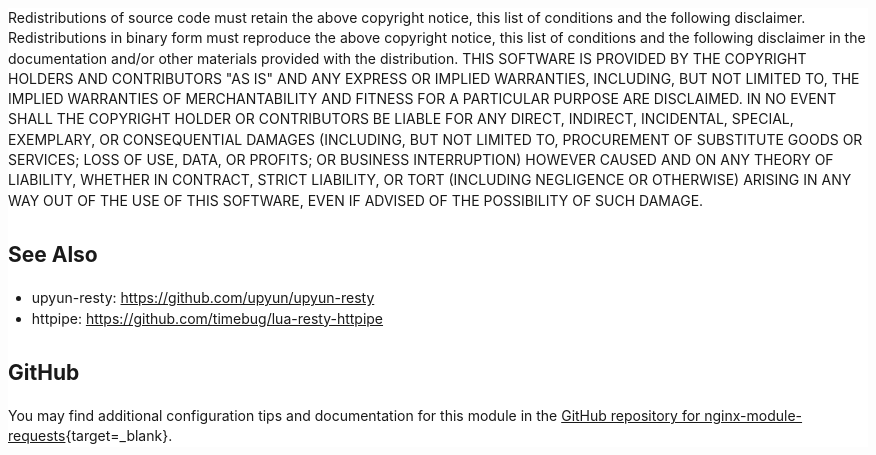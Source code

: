 Redistributions of source code must retain the above copyright notice, this list of conditions and the following disclaimer.
Redistributions in binary form must reproduce the above copyright notice, this list of conditions and the following disclaimer in the documentation and/or other materials provided with the distribution.
THIS SOFTWARE IS PROVIDED BY THE COPYRIGHT HOLDERS AND CONTRIBUTORS "AS IS" AND ANY EXPRESS OR IMPLIED WARRANTIES, INCLUDING, BUT NOT LIMITED TO, THE IMPLIED WARRANTIES OF MERCHANTABILITY AND FITNESS FOR A PARTICULAR PURPOSE ARE DISCLAIMED. IN NO EVENT SHALL THE COPYRIGHT HOLDER OR CONTRIBUTORS BE LIABLE FOR ANY DIRECT, INDIRECT, INCIDENTAL, SPECIAL, EXEMPLARY, OR CONSEQUENTIAL DAMAGES (INCLUDING, BUT NOT LIMITED TO, PROCUREMENT OF SUBSTITUTE GOODS OR SERVICES; LOSS OF USE, DATA, OR PROFITS; OR BUSINESS INTERRUPTION) HOWEVER CAUSED AND ON ANY THEORY OF LIABILITY, WHETHER IN CONTRACT, STRICT LIABILITY, OR TORT (INCLUDING NEGLIGENCE OR OTHERWISE) ARISING IN ANY WAY OUT OF THE USE OF THIS SOFTWARE, EVEN IF ADVISED OF THE POSSIBILITY OF SUCH DAMAGE.

## See Also

* upyun-resty: https://github.com/upyun/upyun-resty
* httpipe: https://github.com/timebug/lua-resty-httpipe

## GitHub

You may find additional configuration tips and documentation for this module in the [GitHub repository for 
nginx-module-requests](https://github.com/tokers/lua-resty-requests){target=_blank}.